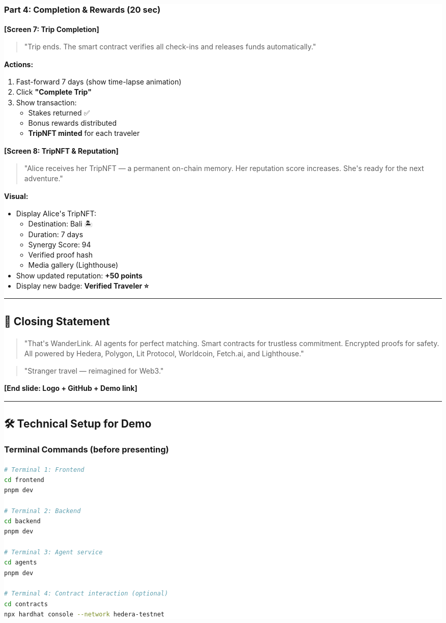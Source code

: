 
### Part 4: Completion & Rewards (20 sec)

**[Screen 7: Trip Completion]**

> "Trip ends. The smart contract verifies all check-ins and releases funds automatically."

**Actions:**
1. Fast-forward 7 days (show time-lapse animation)
2. Click **"Complete Trip"**
3. Show transaction:
   - Stakes returned ✅
   - Bonus rewards distributed
   - **TripNFT minted** for each traveler

**[Screen 8: TripNFT & Reputation]**

> "Alice receives her TripNFT — a permanent on-chain memory. Her reputation score increases. She's ready for the next adventure."

**Visual:**
- Display Alice's TripNFT:
  - Destination: Bali 🏝️
  - Duration: 7 days
  - Synergy Score: 94
  - Verified proof hash
  - Media gallery (Lighthouse)
- Show updated reputation: **+50 points**
- Display new badge: **Verified Traveler ⭐**

---

## 🎤 Closing Statement

> "That's WanderLink. AI agents for perfect matching. Smart contracts for trustless commitment. Encrypted proofs for safety. All powered by Hedera, Polygon, Lit Protocol, Worldcoin, Fetch.ai, and Lighthouse."

> "Stranger travel — reimagined for Web3."

**[End slide: Logo + GitHub + Demo link]**

---

## 🛠️ Technical Setup for Demo

### Terminal Commands (before presenting)

```bash
# Terminal 1: Frontend
cd frontend
pnpm dev

# Terminal 2: Backend
cd backend
pnpm dev

# Terminal 3: Agent service
cd agents
pnpm dev

# Terminal 4: Contract interaction (optional)
cd contracts
npx hardhat console --network hedera-testnet
```
